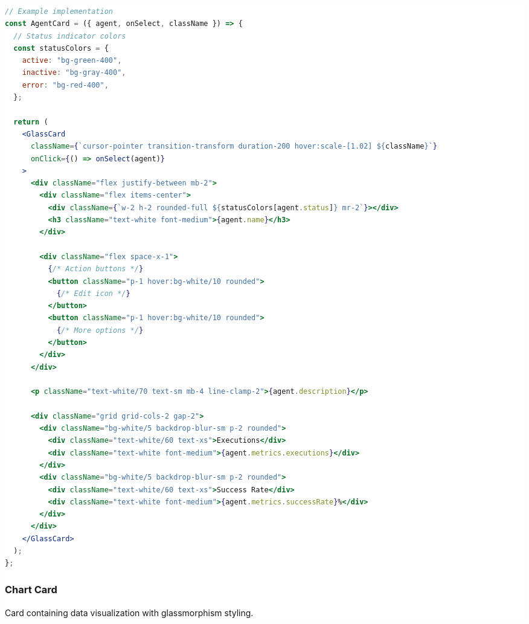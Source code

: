 ```jsx
// Example implementation
const AgentCard = ({ agent, onSelect, className }) => {
  // Status indicator colors
  const statusColors = {
    active: "bg-green-400",
    inactive: "bg-gray-400",
    error: "bg-red-400",
  };
  
  return (
    <GlassCard 
      className={`cursor-pointer transition-transform duration-200 hover:scale-[1.02] ${className}`}
      onClick={() => onSelect(agent)}
    >
      <div className="flex justify-between mb-2">
        <div className="flex items-center">
          <div className={`w-2 h-2 rounded-full ${statusColors[agent.status]} mr-2`}></div>
          <h3 className="text-white font-medium">{agent.name}</h3>
        </div>
        
        <div className="flex space-x-1">
          {/* Action buttons */}
          <button className="p-1 hover:bg-white/10 rounded">
            {/* Edit icon */}
          </button>
          <button className="p-1 hover:bg-white/10 rounded">
            {/* More options */}
          </button>
        </div>
      </div>
      
      <p className="text-white/70 text-sm mb-4 line-clamp-2">{agent.description}</p>
      
      <div className="grid grid-cols-2 gap-2">
        <div className="bg-white/5 backdrop-blur-sm p-2 rounded">
          <div className="text-white/60 text-xs">Executions</div>
          <div className="text-white font-medium">{agent.metrics.executions}</div>
        </div>
        <div className="bg-white/5 backdrop-blur-sm p-2 rounded">
          <div className="text-white/60 text-xs">Success Rate</div>
          <div className="text-white font-medium">{agent.metrics.successRate}%</div>
        </div>
      </div>
    </GlassCard>
  );
};
```

### Chart Card
Card containing data visualization with glassmorphism styling.
